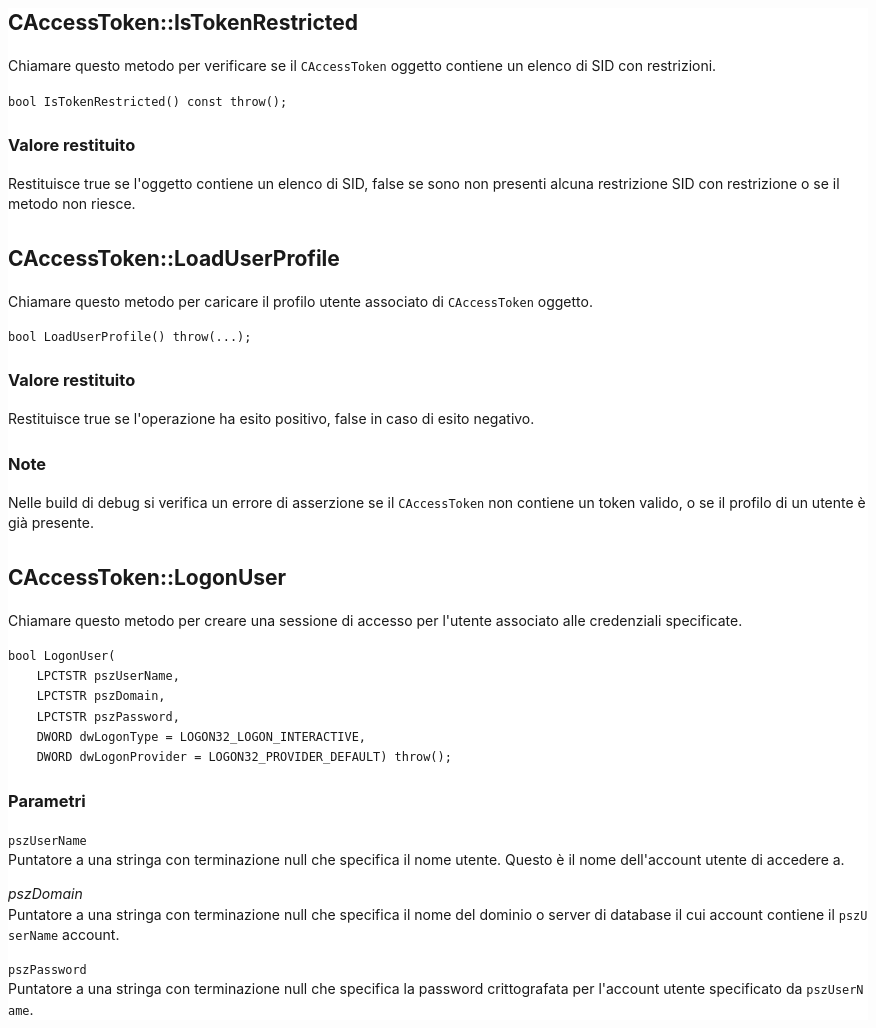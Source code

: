 ##  <a name="istokenrestricted"></a>CAccessToken::IsTokenRestricted  
 Chiamare questo metodo per verificare se il `CAccessToken` oggetto contiene un elenco di SID con restrizioni.  
  
```
bool IsTokenRestricted() const throw();
```  
  
### <a name="return-value"></a>Valore restituito  
 Restituisce true se l'oggetto contiene un elenco di SID, false se sono non presenti alcuna restrizione SID con restrizione o se il metodo non riesce.  
  
##  <a name="loaduserprofile"></a>CAccessToken::LoadUserProfile  
 Chiamare questo metodo per caricare il profilo utente associato di `CAccessToken` oggetto.  
  
```
bool LoadUserProfile() throw(...);
```  
  
### <a name="return-value"></a>Valore restituito  
 Restituisce true se l'operazione ha esito positivo, false in caso di esito negativo.  
  
### <a name="remarks"></a>Note  
 Nelle build di debug si verifica un errore di asserzione se il `CAccessToken` non contiene un token valido, o se il profilo di un utente è già presente.  
  
##  <a name="logonuser"></a>CAccessToken::LogonUser  
 Chiamare questo metodo per creare una sessione di accesso per l'utente associato alle credenziali specificate.  
  
```
bool LogonUser(
    LPCTSTR pszUserName,
    LPCTSTR pszDomain,
    LPCTSTR pszPassword,
    DWORD dwLogonType = LOGON32_LOGON_INTERACTIVE,
    DWORD dwLogonProvider = LOGON32_PROVIDER_DEFAULT) throw();
```  
  
### <a name="parameters"></a>Parametri  
 `pszUserName`  
 Puntatore a una stringa con terminazione null che specifica il nome utente. Questo è il nome dell'account utente di accedere a.  
  
 *pszDomain*  
 Puntatore a una stringa con terminazione null che specifica il nome del dominio o server di database il cui account contiene il `pszUserName` account.  
  
 `pszPassword`  
 Puntatore a una stringa con terminazione null che specifica la password crittografata per l'account utente specificato da `pszUserName`.  
  